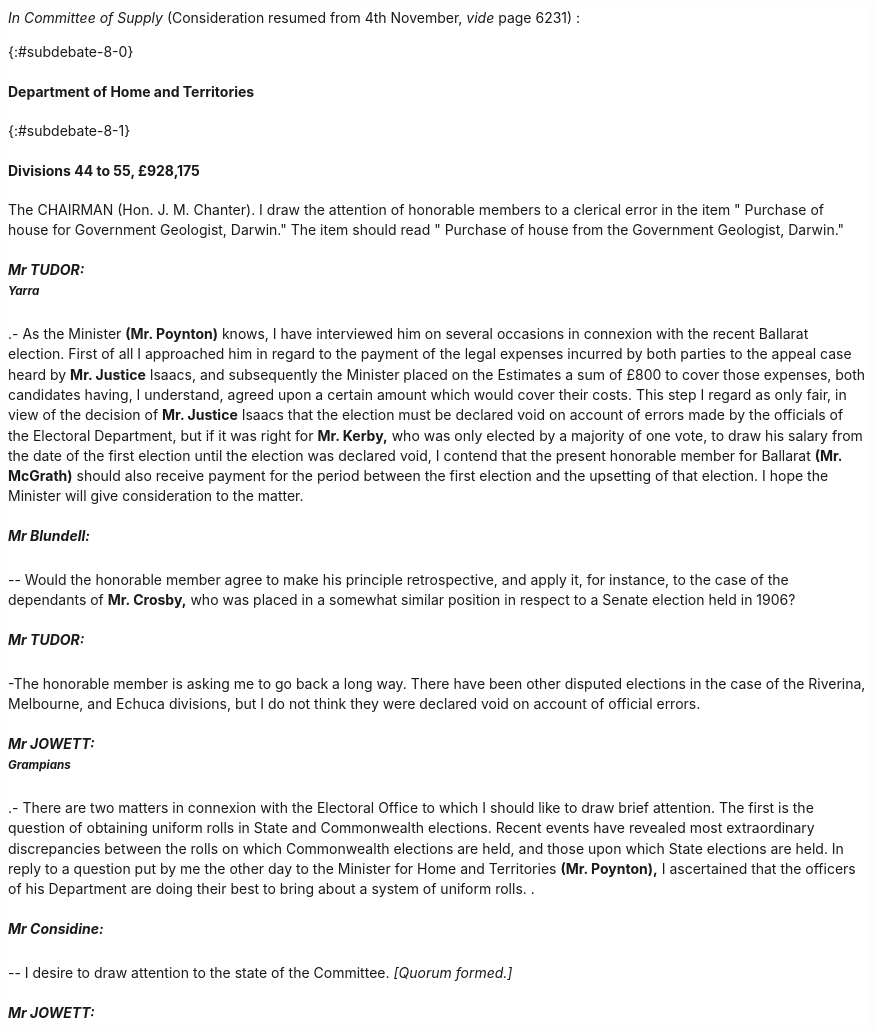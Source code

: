 
 *In Committee of Supply* (Consideration resumed from 4th November,  *vide*  page 6231) : 

{:#subdebate-8-0}
#### Department of Home and Territories

{:#subdebate-8-1}
#### Divisions 44 to 55, £928,175

The  CHAIRMAN (Hon. J. M. Chanter).  I draw the attention of honorable members to a clerical error in the item " Purchase of house for Government Geologist, Darwin." The item should read " Purchase of house from the Government Geologist, Darwin." 

##### Mr TUDOR:<br><small class="text-muted">Yarra</small>

.- As the Minister  **(Mr. Poynton)**  knows, I have interviewed him on several occasions in connexion with the recent Ballarat election. First of all I approached him in regard to the payment of the legal expenses incurred by both parties to the appeal case heard by  **Mr. Justice**  Isaacs, and subsequently the Minister placed on the Estimates a sum of £800 to cover those expenses, both candidates having, I understand, agreed upon a certain amount which would cover their costs. This step I regard as only fair, in view of the decision of  **Mr. Justice**  Isaacs that the election must be declared void on account of errors made by the officials of the Electoral Department, but if it was right for  **Mr. Kerby,**  who was only elected by a majority of one vote, to draw his salary from the date of the first election until the election was declared void, I contend that the present honorable member for Ballarat  **(Mr. McGrath)**  should also receive payment for the period between the first election and the upsetting of that election. I hope the Minister will give consideration to the matter. 

##### Mr Blundell:

-- Would the honorable member agree to make his principle retrospective, and apply it, for instance, to the case of the dependants of  **Mr. Crosby,**  who was placed in a somewhat similar position in respect to a Senate election held in 1906? 

##### Mr TUDOR:

-The honorable member is asking me to go back a long way. There have been other disputed elections in the case of the Riverina, Melbourne, and Echuca divisions, but I do not think they were declared void on account of official errors. 

##### Mr JOWETT:<br><small class="text-muted">Grampians</small>

.- There are two matters in connexion with the Electoral Office to which I should like to draw brief attention. The first is the question of obtaining uniform rolls in State and Commonwealth elections. Recent events have revealed most extraordinary discrepancies between the rolls on which Commonwealth elections are held, and those upon which State elections are held. In reply to a question put by me the other day to the Minister for Home and Territories  **(Mr. Poynton),**  I ascertained that the officers of his Department are doing their best to bring about a system of uniform rolls. . 

##### Mr Considine:

-- I desire to draw attention to the state of the Committee.  *[Quorum formed.]* 

##### Mr JOWETT:
